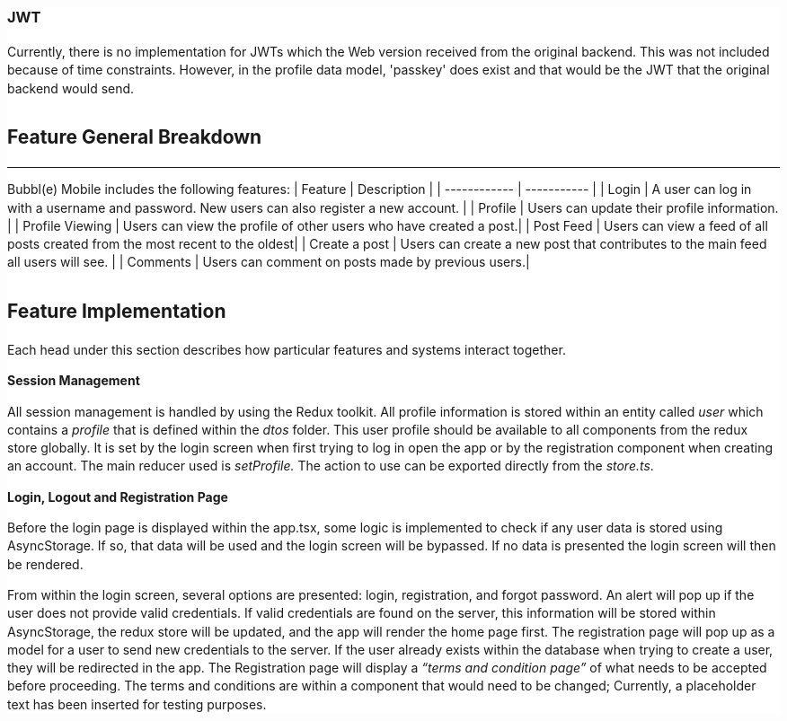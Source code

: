 ### **JWT**

Currently, there is no implementation for JWTs which the Web version received from the original backend. This was not included because of time constraints. However, in the profile data model, 'passkey' does exist and that would be the JWT that the original backend would send.

## Feature General Breakdown

---

Bubbl(e) Mobile includes the following features:
| Feature | Description |
| ------------ | ----------- |
| Login | A user can log in with a username and password. New users can also register a new account. |
| Profile | Users can update their profile information. |
| Profile Viewing | Users can view the profile of other users who have created a post.|
| Post Feed | Users can view a feed of all posts created from the most recent to the oldest|
| Create a post | Users can create a new post that contributes to the main feed all users will see. |
| Comments | Users can comment on posts made by previous users.|

## Feature Implementation

Each head under this section describes how particular features and systems interact together.

**Session Management**

All session management is handled by using the Redux toolkit. All profile information is stored within an entity called _user_ which contains a _profile_ that is defined within the _dtos_ folder. This user profile should be available to all components from the redux store globally. It is set by the login screen when first trying to log in open the app or by the registration component when creating an account. The main reducer used is _setProfile._ The action to use can be exported directly from the _store.ts_.

**Login, Logout and Registration Page**

Before the login page is displayed within the app.tsx, some logic is implemented to check if any user data is stored using AsyncStorage. If so, that data will be used and the login screen will be bypassed. If no data is presented the login screen will then be rendered.

From within the login screen, several options are presented: login, registration, and forgot password. An alert will pop up if the user does not provide valid credentials. If valid credentials are found on the server, this information will be stored within AsyncStorage, the redux store will be updated, and the app will render the home page first. The registration page will pop up as a model for a user to send new credentials to the server. If the user already exists within the database when trying to create a user, they will be redirected in the app. The Registration page will display a _“terms and condition page”_ of what needs to be accepted before proceeding. The terms and conditions are within a component that would need to be changed; Currently, a placeholder text has been inserted for testing purposes.
